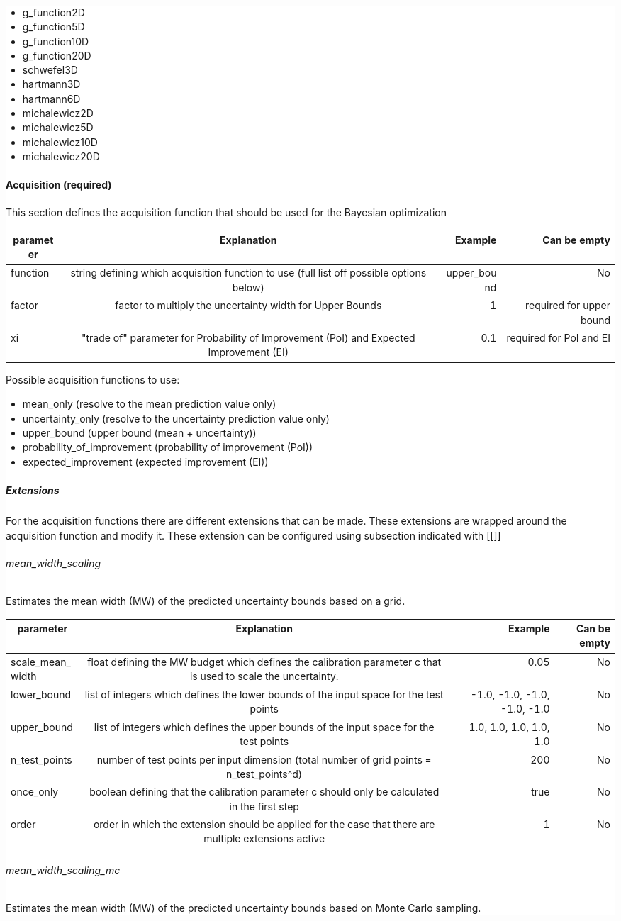 - g_function2D
- g_function5D
- g_function10D
- g_function20D
- schwefel3D
- hartmann3D
- hartmann6D
- michalewicz2D
- michalewicz5D
- michalewicz10D
- michalewicz20D

#### Acquisition (required)

This section defines the acquisition function that should be used for the Bayesian optimization

| parameter        | Explanation | Example  |Can be empty  |
| ------------- |:-------------:| -----:|-----:|
| function      | string defining which acquisition function to use (full list off possible options below) | upper_bound | No |
| factor      | factor to multiply the uncertainty width for Upper Bounds | 1 | required for upper bound |
| xi      | "trade of" parameter for Probability of Improvement (PoI) and Expected Improvement (EI)  | 0.1 | required for PoI and EI |

Possible acquisition functions to use:
- mean_only (resolve to the mean prediction value only)
- uncertainty_only (resolve to the uncertainty prediction value only)
- upper_bound (upper bound (mean + uncertainty))
- probability_of_improvement (probability of improvement (PoI))
- expected_improvement (expected improvement (EI))

##### Extensions
For the acquisition functions there are different extensions that can be made. These extensions are wrapped around the acquisition function
and modify it. These extension can be configured using subsection indicated with [[]]

###### mean_width_scaling
Estimates the mean width (MW) of the predicted uncertainty bounds based on a grid.

| parameter        | Explanation | Example  |Can be empty  |
| ------------- |:-------------:| -----:|-----:|
| scale_mean_width      | float defining the MW budget which defines the calibration parameter c that is used to scale the uncertainty. | 0.05 | No |
| lower_bound      | list of integers which defines the lower bounds of the input space for the test points | -1.0, -1.0, -1.0, -1.0, -1.0 | No |
| upper_bound      | list of integers which defines the upper bounds of the input space for the test points | 1.0, 1.0, 1.0, 1.0, 1.0 | No |
| n_test_points      | number of test points per input dimension (total number of grid points = n_test_points^d) | 200 | No |
| once_only      | boolean defining that the calibration parameter c should only be calculated in the first step | true | No |
| order      | order in which the extension should be applied for the case that there are multiple extensions active | 1 | No |

###### mean_width_scaling_mc
Estimates the mean width (MW) of the predicted uncertainty bounds based on Monte Carlo sampling.
